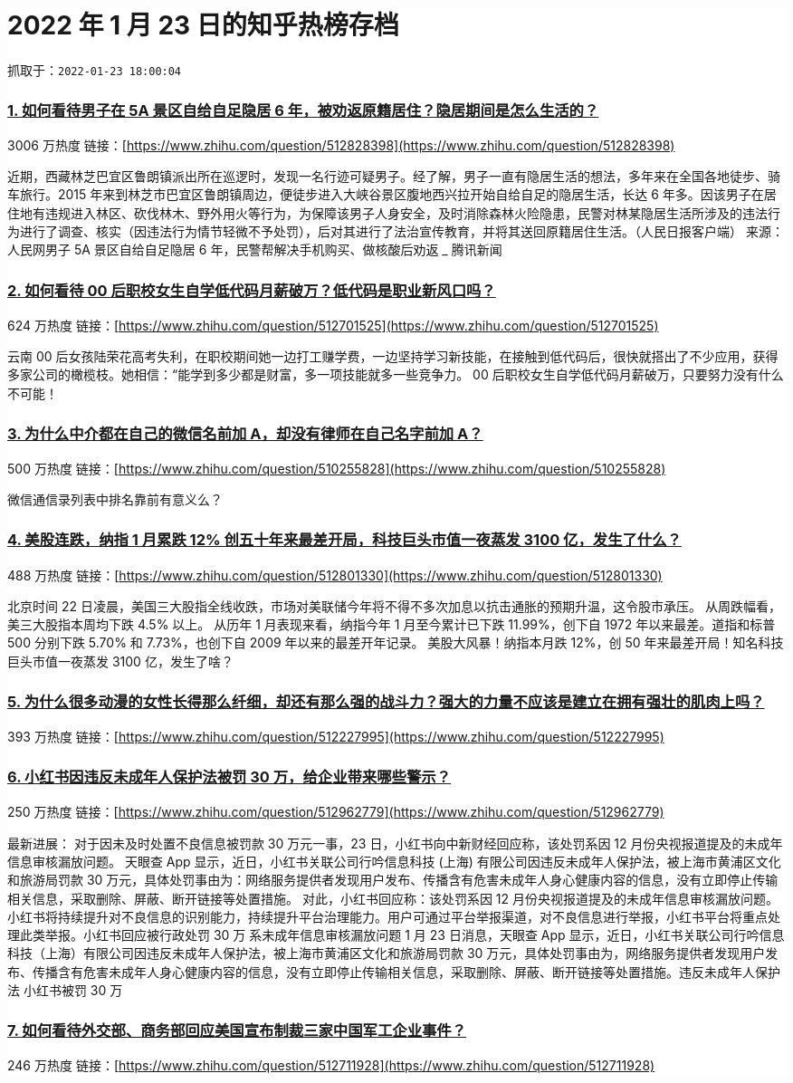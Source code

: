 # 2022 年 1 月 23 日的知乎热榜存档

抓取于：`2022-01-23 18:00:04`

### [1. 如何看待男子在 5A 景区自给自足隐居 6 年，被劝返原籍居住？隐居期间是怎么生活的？](https://www.zhihu.com/question/512828398)
3006 万热度 链接：[https://www.zhihu.com/question/512828398](https://www.zhihu.com/question/512828398)

近期，西藏林芝巴宜区鲁朗镇派出所在巡逻时，发现一名行迹可疑男子。经了解，男子一直有隐居生活的想法，多年来在全国各地徒步、骑车旅行。2015 年来到林芝市巴宜区鲁朗镇周边，便徒步进入大峡谷景区腹地西兴拉开始自给自足的隐居生活，长达 6 年多。因该男子在居住地有违规进入林区、砍伐林木、野外用火等行为，为保障该男子人身安全，及时消除森林火险隐患，民警对林某隐居生活所涉及的违法行为进行了调查、核实（因违法行为情节轻微不予处罚），后对其进行了法治宣传教育，并将其送回原籍居住生活。（人民日报客户端） 来源： 人民网男子 5A 景区自给自足隐居 6 年，民警帮解决手机购买、做核酸后劝返 _ 腾讯新闻

### [2. 如何看待 00 后职校女生自学低代码月薪破万？低代码是职业新风口吗？](https://www.zhihu.com/question/512701525)
624 万热度 链接：[https://www.zhihu.com/question/512701525](https://www.zhihu.com/question/512701525)

云南 00 后女孩陆荣花高考失利，在职校期间她一边打工赚学费，一边坚持学习新技能，在接触到低代码后，很快就搭出了不少应用，获得多家公司的橄榄枝。她相信：“能学到多少都是财富，多一项技能就多一些竞争力。 00 后职校女生自学低代码月薪破万，只要努力没有什么不可能！

### [3. 为什么中介都在自己的微信名前加 A，却没有律师在自己名字前加 A？](https://www.zhihu.com/question/510255828)
500 万热度 链接：[https://www.zhihu.com/question/510255828](https://www.zhihu.com/question/510255828)

微信通信录列表中排名靠前有意义么？

### [4. 美股连跌，纳指 1 月累跌 12% 创五十年来最差开局，科技巨头市值一夜蒸发 3100 亿，发生了什么？](https://www.zhihu.com/question/512801330)
488 万热度 链接：[https://www.zhihu.com/question/512801330](https://www.zhihu.com/question/512801330)

北京时间 22 日凌晨，美国三大股指全线收跌，市场对美联储今年将不得不多次加息以抗击通胀的预期升温，这令股市承压。 从周跌幅看，美三大股指本周均下跌 4.5% 以上。 从历年 1 月表现来看，纳指今年 1 月至今累计已下跌 11.99%，创下自 1972 年以来最差。道指和标普 500 分别下跌 5.70% 和 7.73%，也创下自 2009 年以来的最差开年记录。 美股大风暴！纳指本月跌 12%，创 50 年来最差开局！知名科技巨头市值一夜蒸发 3100 亿，发生了啥？

### [5. 为什么很多动漫的女性长得那么纤细，却还有那么强的战斗力？强大的力量不应该是建立在拥有强壮的肌肉上吗？](https://www.zhihu.com/question/512227995)
393 万热度 链接：[https://www.zhihu.com/question/512227995](https://www.zhihu.com/question/512227995)



### [6. 小红书因违反未成年人保护法被罚 30 万，给企业带来哪些警示？](https://www.zhihu.com/question/512962779)
250 万热度 链接：[https://www.zhihu.com/question/512962779](https://www.zhihu.com/question/512962779)

最新进展： 对于因未及时处置不良信息被罚款 30 万元一事，23 日，小红书向中新财经回应称，该处罚系因 12 月份央视报道提及的未成年信息审核漏放问题。 天眼查 App 显示，近日，小红书关联公司行吟信息科技 (上海) 有限公司因违反未成年人保护法，被上海市黄浦区文化和旅游局罚款 30 万元，具体处罚事由为：网络服务提供者发现用户发布、传播含有危害未成年人身心健康内容的信息，没有立即停止传输相关信息，采取删除、屏蔽、断开链接等处置措施。 对此，小红书回应称：该处罚系因 12 月份央视报道提及的未成年信息审核漏放问题。小红书将持续提升对不良信息的识别能力，持续提升平台治理能力。用户可通过平台举报渠道，对不良信息进行举报，小红书平台将重点处理此类举报。小红书回应被行政处罚 30 万 系未成年信息审核漏放问题 1 月 23 日消息，天眼查 App 显示，近日，小红书关联公司行吟信息科技（上海）有限公司因违反未成年人保护法，被上海市黄浦区文化和旅游局罚款 30 万元，具体处罚事由为，网络服务提供者发现用户发布、传播含有危害未成年人身心健康内容的信息，没有立即停止传输相关信息，采取删除、屏蔽、断开链接等处置措施。违反未成年人保护法 小红书被罚 30 万

### [7. 如何看待外交部、商务部回应美国宣布制裁三家中国军工企业事件？](https://www.zhihu.com/question/512711928)
246 万热度 链接：[https://www.zhihu.com/question/512711928](https://www.zhihu.com/question/512711928)
